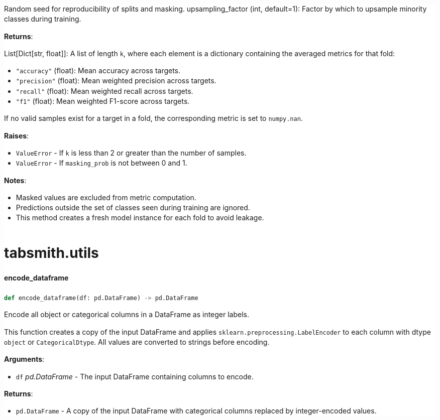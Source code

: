   Random seed for reproducibility of splits and masking.
  upsampling_factor (int, default=1):
  Factor by which to upsample minority classes during training.
  

**Returns**:

  List[Dict[str, float]]:
  A list of length ``k``, where each element is a dictionary containing
  the averaged metrics for that fold:
  
  - ``"accuracy"`` (float): Mean accuracy across targets.
  - ``"precision"`` (float): Mean weighted precision across targets.
  - ``"recall"`` (float): Mean weighted recall across targets.
  - ``"f1"`` (float): Mean weighted F1-score across targets.
  
  If no valid samples exist for a target in a fold, the corresponding
  metric is set to ``numpy.nan``.
  

**Raises**:

- `ValueError` - If ``k`` is less than 2 or greater than the number of samples.
- `ValueError` - If ``masking_prob`` is not between 0 and 1.
  

**Notes**:

  - Masked values are excluded from metric computation.
  - Predictions outside the set of classes seen during training are ignored.
  - This method creates a fresh model instance for each fold to avoid leakage.

<a id="tabsmith.utils"></a>

# tabsmith.utils

<a id="tabsmith.utils.encode_dataframe"></a>

#### encode\_dataframe

```python
def encode_dataframe(df: pd.DataFrame) -> pd.DataFrame
```

Encode all object or categorical columns in a DataFrame as integer labels.

This function creates a copy of the input DataFrame and applies
`sklearn.preprocessing.LabelEncoder` to each column with dtype `object`
or `CategoricalDtype`. All values are converted to strings before encoding.

**Arguments**:

- `df` _pd.DataFrame_ - The input DataFrame containing columns to encode.
  

**Returns**:

- `pd.DataFrame` - A copy of the input DataFrame with categorical columns
  replaced by integer-encoded values.
  